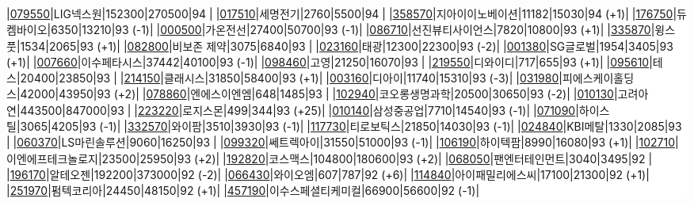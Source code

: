 |[079550](https://finance.daum.net/quotes/A079550)|LIG넥스원|152300|270500|94 |
|[017510](https://finance.daum.net/quotes/A017510)|세명전기|2760|5500|94 |
|[358570](https://finance.daum.net/quotes/A358570)|지아이이노베이션|11182|15030|94 (+1)|
|[176750](https://finance.daum.net/quotes/A176750)|듀켐바이오|6350|13210|93 (-1)|
|[000500](https://finance.daum.net/quotes/A000500)|가온전선|27400|50700|93 (-1)|
|[086710](https://finance.daum.net/quotes/A086710)|선진뷰티사이언스|7820|10800|93 (+1)|
|[335870](https://finance.daum.net/quotes/A335870)|윙스풋|1534|2065|93 (+1)|
|[082800](https://finance.daum.net/quotes/A082800)|비보존 제약|3075|6840|93 |
|[023160](https://finance.daum.net/quotes/A023160)|태광|12300|22300|93 (-2)|
|[001380](https://finance.daum.net/quotes/A001380)|SG글로벌|1954|3405|93 (+1)|
|[007660](https://finance.daum.net/quotes/A007660)|이수페타시스|37442|40100|93 (-1)|
|[098460](https://finance.daum.net/quotes/A098460)|고영|21250|16070|93 |
|[219550](https://finance.daum.net/quotes/A219550)|디와이디|717|655|93 (+1)|
|[095610](https://finance.daum.net/quotes/A095610)|테스|20400|23850|93 |
|[214150](https://finance.daum.net/quotes/A214150)|클래시스|31850|58400|93 (+1)|
|[003160](https://finance.daum.net/quotes/A003160)|디아이|11740|15310|93 (-3)|
|[031980](https://finance.daum.net/quotes/A031980)|피에스케이홀딩스|42000|43950|93 (+2)|
|[078860](https://finance.daum.net/quotes/A078860)|엔에스이엔엠|648|1485|93 |
|[102940](https://finance.daum.net/quotes/A102940)|코오롱생명과학|20500|30650|93 (-2)|
|[010130](https://finance.daum.net/quotes/A010130)|고려아연|443500|847000|93 |
|[223220](https://finance.daum.net/quotes/A223220)|로지스몬|499|344|93 (+25)|
|[010140](https://finance.daum.net/quotes/A010140)|삼성중공업|7710|14540|93 (-1)|
|[071090](https://finance.daum.net/quotes/A071090)|하이스틸|3065|4205|93 (-1)|
|[332570](https://finance.daum.net/quotes/A332570)|와이팜|3510|3930|93 (-1)|
|[117730](https://finance.daum.net/quotes/A117730)|티로보틱스|21850|14030|93 (-1)|
|[024840](https://finance.daum.net/quotes/A024840)|KBI메탈|1330|2085|93 |
|[060370](https://finance.daum.net/quotes/A060370)|LS마린솔루션|9060|16250|93 |
|[099320](https://finance.daum.net/quotes/A099320)|쎄트렉아이|31550|51000|93 (-1)|
|[106190](https://finance.daum.net/quotes/A106190)|하이텍팜|8990|16080|93 (+1)|
|[102710](https://finance.daum.net/quotes/A102710)|이엔에프테크놀로지|23500|25950|93 (+2)|
|[192820](https://finance.daum.net/quotes/A192820)|코스맥스|104800|180600|93 (+2)|
|[068050](https://finance.daum.net/quotes/A068050)|팬엔터테인먼트|3040|3495|92 |
|[196170](https://finance.daum.net/quotes/A196170)|알테오젠|192200|373000|92 (-2)|
|[066430](https://finance.daum.net/quotes/A066430)|와이오엠|607|787|92 (+6)|
|[114840](https://finance.daum.net/quotes/A114840)|아이패밀리에스씨|17100|21300|92 (+1)|
|[251970](https://finance.daum.net/quotes/A251970)|펌텍코리아|24450|48150|92 (+1)|
|[457190](https://finance.daum.net/quotes/A457190)|이수스페셜티케미컬|66900|56600|92 (-1)|